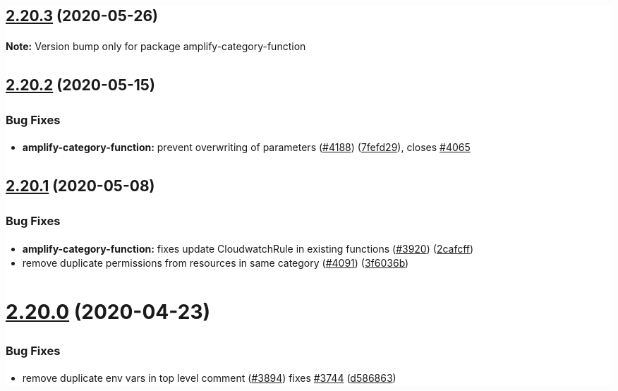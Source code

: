 



## [2.20.3](https://github.com/aws-amplify/amplify-cli/compare/amplify-category-function@2.20.2...amplify-category-function@2.20.3) (2020-05-26)

**Note:** Version bump only for package amplify-category-function





## [2.20.2](https://github.com/aws-amplify/amplify-cli/compare/amplify-category-function@2.20.1...amplify-category-function@2.20.2) (2020-05-15)


### Bug Fixes

* **amplify-category-function:** prevent overwriting of parameters ([#4188](https://github.com/aws-amplify/amplify-cli/issues/4188)) ([7fefd29](https://github.com/aws-amplify/amplify-cli/commit/7fefd2973f5daa807d98caff4f374bf5a6ec3d31)), closes [#4065](https://github.com/aws-amplify/amplify-cli/issues/4065)





## [2.20.1](https://github.com/aws-amplify/amplify-cli/compare/amplify-category-function@2.20.0...amplify-category-function@2.20.1) (2020-05-08)


### Bug Fixes

* **amplify-category-function:** fixes update CloudwatchRule in existing functions ([#3920](https://github.com/aws-amplify/amplify-cli/issues/3920)) ([2cafcff](https://github.com/aws-amplify/amplify-cli/commit/2cafcff25938f68365bdfd7ce9d221798e6f9ff8))
* remove duplicate permissions from resources in same category ([#4091](https://github.com/aws-amplify/amplify-cli/issues/4091)) ([3f6036b](https://github.com/aws-amplify/amplify-cli/commit/3f6036b6b614a5e7a5f89e3ede289ffafba9fbb3))





# [2.20.0](https://github.com/aws-amplify/amplify-cli/compare/amplify-category-function@2.19.0...amplify-category-function@2.20.0) (2020-04-23)


### Bug Fixes

* remove duplicate env vars in top level comment ([#3894](https://github.com/aws-amplify/amplify-cli/issues/3894)) fixes [#3744](https://github.com/aws-amplify/amplify-cli/issues/3744) ([d586863](https://github.com/aws-amplify/amplify-cli/commit/d586863aabcb1ad2fc4d8ee1bd0e693a4d86d0ea))
